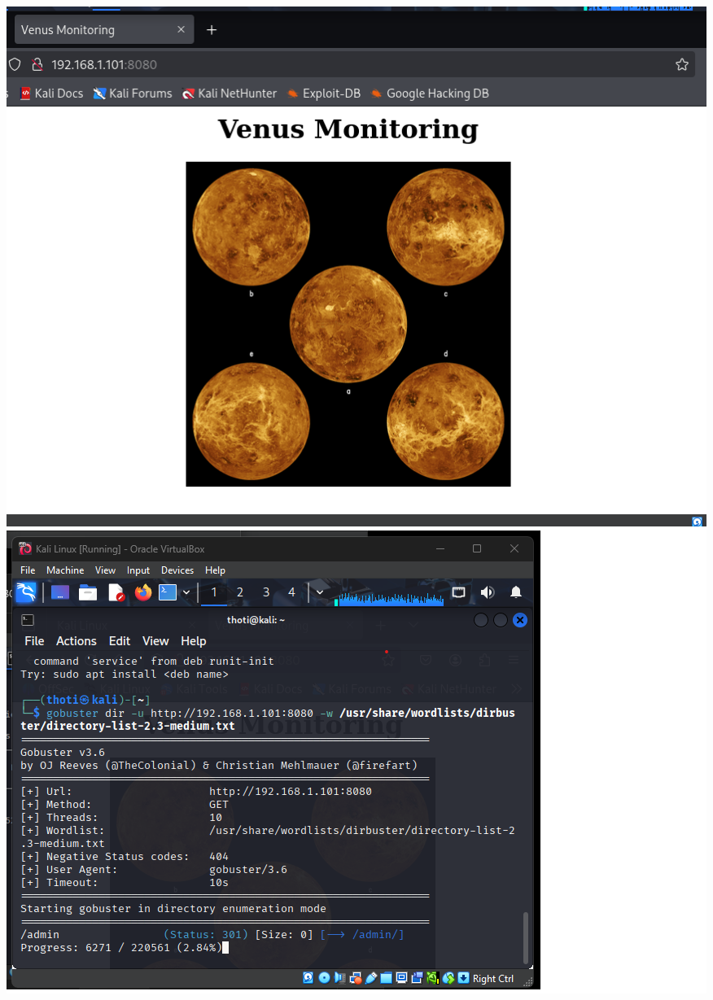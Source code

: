 <img alt="Venus monitoring" src="images/venus monitoring (3).png" />
<img alt="Other URLs" src="images/other urls(4).png" />
